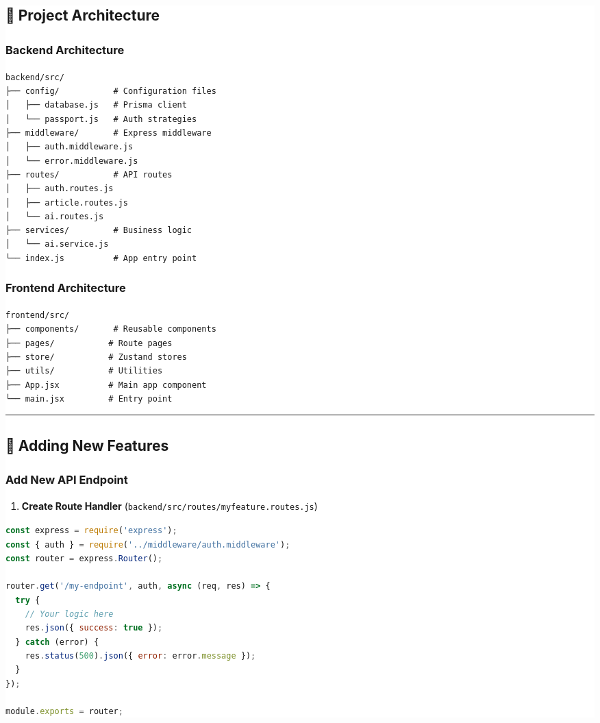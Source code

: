 
## 📁 Project Architecture

### Backend Architecture

```
backend/src/
├── config/           # Configuration files
│   ├── database.js   # Prisma client
│   └── passport.js   # Auth strategies
├── middleware/       # Express middleware
│   ├── auth.middleware.js
│   └── error.middleware.js
├── routes/           # API routes
│   ├── auth.routes.js
│   ├── article.routes.js
│   └── ai.routes.js
├── services/         # Business logic
│   └── ai.service.js
└── index.js          # App entry point
```

### Frontend Architecture

```
frontend/src/
├── components/       # Reusable components
├── pages/           # Route pages
├── store/           # Zustand stores
├── utils/           # Utilities
├── App.jsx          # Main app component
└── main.jsx         # Entry point
```

---

## 🎨 Adding New Features

### Add New API Endpoint

1. **Create Route Handler** (`backend/src/routes/myfeature.routes.js`)

```javascript
const express = require('express');
const { auth } = require('../middleware/auth.middleware');
const router = express.Router();

router.get('/my-endpoint', auth, async (req, res) => {
  try {
    // Your logic here
    res.json({ success: true });
  } catch (error) {
    res.status(500).json({ error: error.message });
  }
});

module.exports = router;
```
